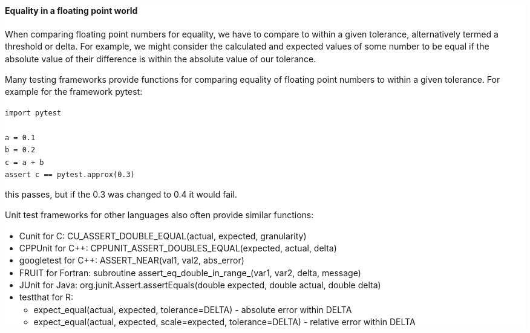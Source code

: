 <a name="Equality_in_a_floating_point_world"></a>
#### Equality in a floating point world

When comparing floating point numbers for equality, we have to compare to within a given tolerance, alternatively termed a threshold or delta. 
For example, we might consider the calculated and expected values of some number to be equal if the absolute value of their difference is within the absolute value of our tolerance.

Many testing frameworks provide functions for comparing equality of floating point numbers to within a given tolerance. For example for the framework pytest:
```
import pytest

a = 0.1
b = 0.2
c = a + b
assert c == pytest.approx(0.3)
```

this passes, but if the 0.3 was changed to 0.4 it would fail.

Unit test frameworks for other languages also often provide similar functions:

- Cunit for C: CU_ASSERT_DOUBLE_EQUAL(actual, expected, granularity)
- CPPUnit for C++: CPPUNIT_ASSERT_DOUBLES_EQUAL(expected, actual, delta)
- googletest for C++: ASSERT_NEAR(val1, val2, abs_error)
- FRUIT for Fortran: subroutine assert_eq_double_in_range_(var1, var2, delta, message)
- JUnit for Java: org.junit.Assert.assertEquals(double expected, double actual, double delta)
- testthat for R:
  - expect_equal(actual, expected, tolerance=DELTA) - absolute error within DELTA
  - expect_equal(actual, expected, scale=expected, tolerance=DELTA) - relative error within DELTA
